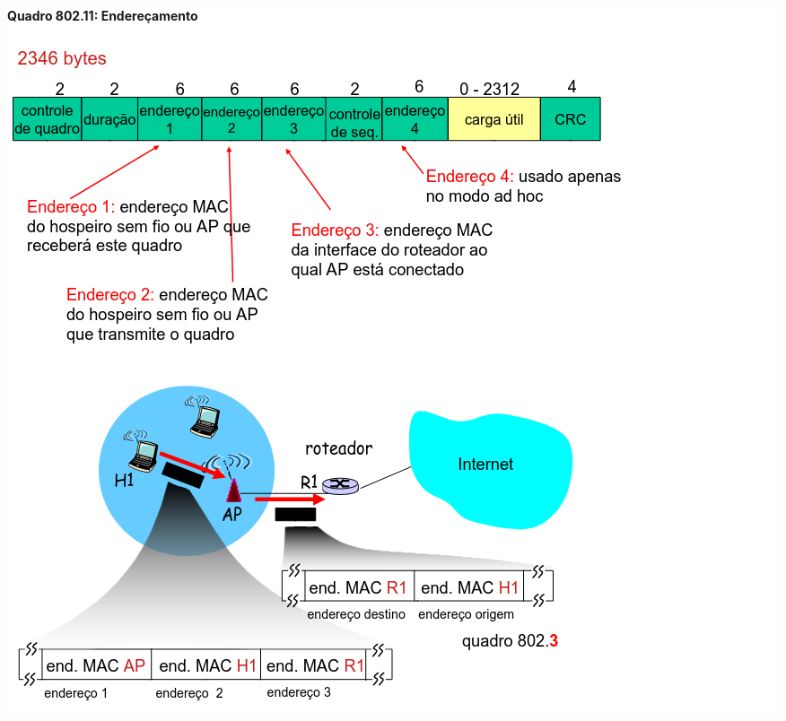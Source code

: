 #### Quadro 802.11: Endereçamento

![enderacamento802-11](images/enderacamento802-11.png)

![enderacamento802-11Exemplo](images/enderacamento802-11Exemplo.png)
